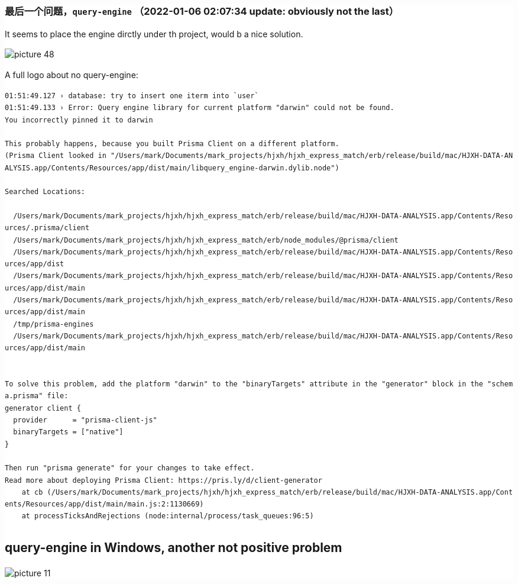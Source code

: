 ### 最后一个问题，`query-engine` （2022-01-06 02:07:34 update: obviously not the last）

It seems to place the engine dirctly under th project, would b a nice solution.

<img alt="picture 48" src="https://mark-vue-oss.oss-cn-hangzhou.aliyuncs.com/readme-1641341198622-23c03a1d8768467ff5da78eea2a3ecf820345938d9dc330e11c6871fce27c874.png" width="480" />

A full logo about no query-engine:

```text
01:51:49.127 › database: try to insert one iterm into `user`
01:51:49.133 › Error: Query engine library for current platform "darwin" could not be found.
You incorrectly pinned it to darwin

This probably happens, because you built Prisma Client on a different platform.
(Prisma Client looked in "/Users/mark/Documents/mark_projects/hjxh/hjxh_express_match/erb/release/build/mac/HJXH-DATA-ANALYSIS.app/Contents/Resources/app/dist/main/libquery_engine-darwin.dylib.node")

Searched Locations:

  /Users/mark/Documents/mark_projects/hjxh/hjxh_express_match/erb/release/build/mac/HJXH-DATA-ANALYSIS.app/Contents/Resources/.prisma/client
  /Users/mark/Documents/mark_projects/hjxh/hjxh_express_match/erb/node_modules/@prisma/client
  /Users/mark/Documents/mark_projects/hjxh/hjxh_express_match/erb/release/build/mac/HJXH-DATA-ANALYSIS.app/Contents/Resources/app/dist
  /Users/mark/Documents/mark_projects/hjxh/hjxh_express_match/erb/release/build/mac/HJXH-DATA-ANALYSIS.app/Contents/Resources/app/dist/main
  /Users/mark/Documents/mark_projects/hjxh/hjxh_express_match/erb/release/build/mac/HJXH-DATA-ANALYSIS.app/Contents/Resources/app/dist/main
  /tmp/prisma-engines
  /Users/mark/Documents/mark_projects/hjxh/hjxh_express_match/erb/release/build/mac/HJXH-DATA-ANALYSIS.app/Contents/Resources/app/dist/main


To solve this problem, add the platform "darwin" to the "binaryTargets" attribute in the "generator" block in the "schema.prisma" file:
generator client {
  provider      = "prisma-client-js"
  binaryTargets = ["native"]
}

Then run "prisma generate" for your changes to take effect.
Read more about deploying Prisma Client: https://pris.ly/d/client-generator
    at cb (/Users/mark/Documents/mark_projects/hjxh/hjxh_express_match/erb/release/build/mac/HJXH-DATA-ANALYSIS.app/Contents/Resources/app/dist/main/main.js:2:1130669)
    at processTicksAndRejections (node:internal/process/task_queues:96:5)

```

## query-engine in Windows, another not positive problem

<img alt="picture 11" src="https://mark-vue-oss.oss-cn-hangzhou.aliyuncs.com/electron-prisma-sqlite-2-1641406097880-52fd7d1b52661bbda1bcaaae269428e75a623e465b6113661d46264c107ec00a.png" />

